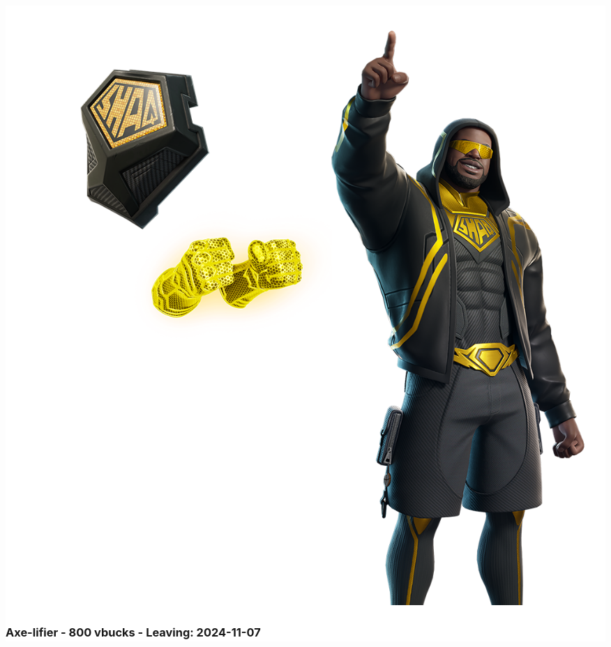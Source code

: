 [![Image of Super Shaq](../images/2024-11-4/super-shaq.png)](https://www.fortnite.com/item-shop/bundles/super-shaq-b486616c?lang=en-US)
### Axe-lifier - 800 vbucks -  Leaving: 2024-11-07